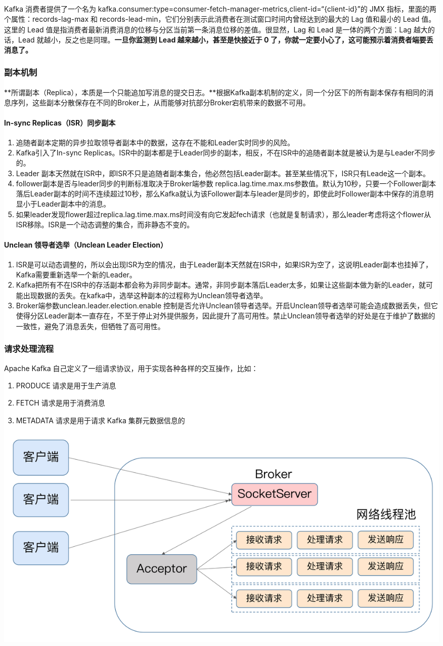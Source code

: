 Kafka 消费者提供了一个名为 kafka.consumer:type=consumer-fetch-manager-metrics,client-id=“{client-id}”的 JMX 指标，里面的两个属性：records-lag-max 和 records-lead-min，它们分别表示此消费者在测试窗口时间内曾经达到的最大的 Lag 值和最小的 Lead 值。这里的 Lead 值是指消费者最新消费消息的位移与分区当前第一条消息位移的差值。很显然，Lag 和 Lead 是一体的两个方面：Lag 越大的话，Lead 就越小，反之也是同理。**一旦你监测到 Lead 越来越小，甚至是快接近于 0 了，你就一定要小心了，这可能预示着消费者端要丢消息了。**

### 副本机制

**所谓副本（Replica），本质是一个只能追加写消息的提交日志。**根据Kafka副本机制的定义，同一个分区下的所有副本保存有相同的消息序列，这些副本分散保存在不同的Broker上，从而能够对抗部分Broker宕机带来的数据不可用。

#### In-sync Replicas（ISR）同步副本

1. 追随者副本定期的异步拉取领导者副本中的数据，这存在不能和Leader实时同步的风险。
2. Kafka引入了In-sync Replicas。ISR中的副本都是于Leader同步的副本，相反，不在ISR中的追随者副本就是被认为是与Leader不同步的。
3. Leader 副本天然就在ISR中，即ISR不只是追随者副本集合，他必然包括Leader副本。甚至某些情况下，ISR只有Leade这一个副本。
4. follower副本是否与leader同步的判断标准取决于Broker端参数 replica.lag.time.max.ms参数值。默认为10秒，只要一个Follower副本落后Leader副本的时间不连续超过10秒，那么Kafka就认为该Follower副本与leader是同步的，即使此时Follower副本中保存的消息明显小于Leader副本中的消息。
5. 如果leader发现flower超过replica.lag.time.max.ms时间没有向它发起fech请求（也就是复制请求），那么leader考虑将这个flower从ISR移除。ISR是一个动态调整的集合，而非静态不变的。

#### Unclean 领导者选举（Unclean Leader Election）

1. ISR是可以动态调整的，所以会出现ISR为空的情况，由于Leader副本天然就在ISR中，如果ISR为空了，这说明Leader副本也挂掉了，Kafka需要重新选举一个新的Leader。
2. Kafka把所有不在ISR中的存活副本都会称为非同步副本。通常，非同步副本落后Leader太多，如果让这些副本做为新的Leader，就可能出现数据的丢失。在kafka中，选举这种副本的过程称为Unclean领导者选举。
3. Broker端参数unclean.leader.election.enable 控制是否允许Unclean领导者选举。开启Unclean领导者选举可能会造成数据丢失，但它使得分区Leader副本一直存在，不至于停止对外提供服务，因此提升了高可用性。禁止Unclean领导者选举的好处是在于维护了数据的一致性，避免了消息丢失，但牺牲了高可用性。

### 请求处理流程

Apache Kafka 自己定义了一组请求协议，用于实现各种各样的交互操作，比如：

1. PRODUCE 请求是用于生产消息

2. FETCH 请求是用于消费消息

3. METADATA 请求是用于请求 Kafka 集群元数据信息的

   

<img src=".assets/kafka03.jpg"  />
